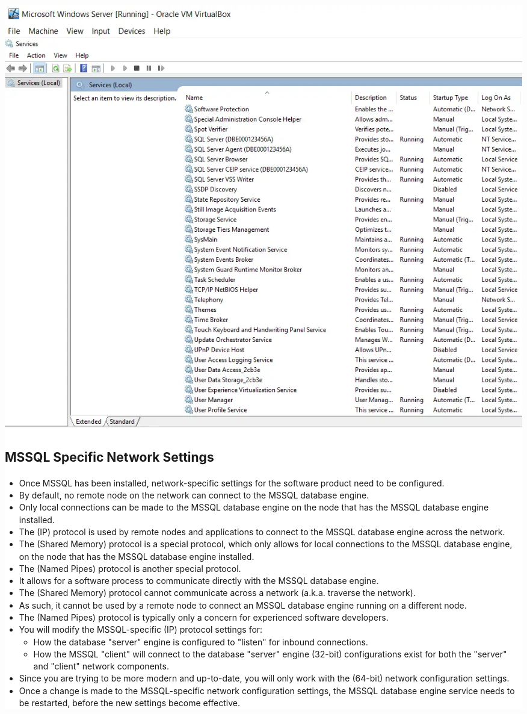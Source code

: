 ![](../../img/8/2.img-19.webp)

## MSSQL Specific Network Settings

- Once MSSQL has been installed, network-specific settings for the software product need to be configured.
- By default, no remote node on the network can connect to the MSSQL database engine.
- Only local connections can be made to the MSSQL database engine on the node that has the MSSQL database engine installed.
- The (IP) protocol is used by remote nodes and applications to connect to the MSSQL database engine across the network.
- The (Shared Memory) protocol is a special protocol, which only allows for local connections to the MSSQL database engine, on the node that has the MSSQL database engine installed.
- The (Named Pipes) protocol is another special protocol.
- It allows for a software process to communicate directly with the MSSQL database engine.
- The (Shared Memory) protocol cannot communicate across a network (a.k.a. traverse the network).
- As such, it cannot be used by a remote node to connect an MSSQL database engine running on a different node.
- The (Named Pipes) protocol is typically only a concern for experienced software developers.
- You will modify the MSSQL-specific (IP) protocol settings for:
  - How the database "server" engine is configured to "listen" for inbound connections.
  - How the MSSQL "client" will connect to the database "server" engine (32-bit) configurations exist for both the "server" and "client" network components.
- Since you are trying to be more modern and up-to-date, you will only work with the (64-bit) network configuration settings.
- Once a change is made to the MSSQL-specific network configuration settings, the MSSQL database engine service needs to be restarted, before the new settings become effective.
